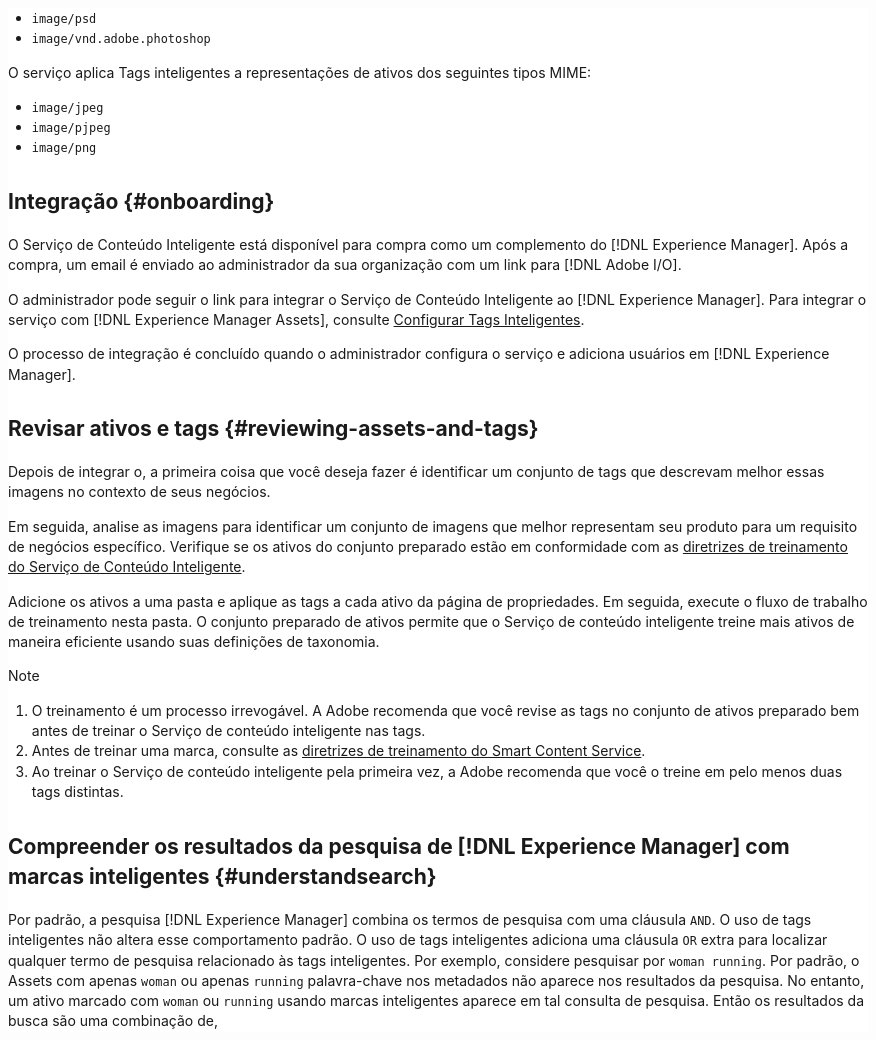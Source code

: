 * `image/psd`
* `image/vnd.adobe.photoshop`

O serviço aplica Tags inteligentes a representações de ativos dos seguintes tipos MIME:

* `image/jpeg`
* `image/pjpeg`
* `image/png`

## Integração {#onboarding}

O Serviço de Conteúdo Inteligente está disponível para compra como um complemento do [!DNL Experience Manager]. Após a compra, um email é enviado ao administrador da sua organização com um link para [!DNL Adobe I/O].

O administrador pode seguir o link para integrar o Serviço de Conteúdo Inteligente ao [!DNL Experience Manager]. Para integrar o serviço com [!DNL Experience Manager Assets], consulte [Configurar Tags Inteligentes](config-smart-tagging.md).

O processo de integração é concluído quando o administrador configura o serviço e adiciona usuários em [!DNL Experience Manager].

## Revisar ativos e tags {#reviewing-assets-and-tags}

Depois de integrar o, a primeira coisa que você deseja fazer é identificar um conjunto de tags que descrevam melhor essas imagens no contexto de seus negócios.

Em seguida, analise as imagens para identificar um conjunto de imagens que melhor representam seu produto para um requisito de negócios específico. Verifique se os ativos do conjunto preparado estão em conformidade com as [diretrizes de treinamento do Serviço de Conteúdo Inteligente](/help/assets/config-smart-tagging.md#training-the-smart-content-service).

Adicione os ativos a uma pasta e aplique as tags a cada ativo da página de propriedades. Em seguida, execute o fluxo de trabalho de treinamento nesta pasta. O conjunto preparado de ativos permite que o Serviço de conteúdo inteligente treine mais ativos de maneira eficiente usando suas definições de taxonomia.

>[!NOTE]
>
>1. O treinamento é um processo irrevogável. A Adobe recomenda que você revise as tags no conjunto de ativos preparado bem antes de treinar o Serviço de conteúdo inteligente nas tags.
>1. Antes de treinar uma marca, consulte as [diretrizes de treinamento do Smart Content Service](/help/assets/config-smart-tagging.md#training-the-smart-content-service).
>1. Ao treinar o Serviço de conteúdo inteligente pela primeira vez, a Adobe recomenda que você o treine em pelo menos duas tags distintas.

## Compreender os resultados da pesquisa de [!DNL Experience Manager] com marcas inteligentes {#understandsearch}

Por padrão, a pesquisa [!DNL Experience Manager] combina os termos de pesquisa com uma cláusula `AND`. O uso de tags inteligentes não altera esse comportamento padrão. O uso de tags inteligentes adiciona uma cláusula `OR` extra para localizar qualquer termo de pesquisa relacionado às tags inteligentes. Por exemplo, considere pesquisar por `woman running`. Por padrão, o Assets com apenas `woman` ou apenas `running` palavra-chave nos metadados não aparece nos resultados da pesquisa. No entanto, um ativo marcado com `woman` ou `running` usando marcas inteligentes aparece em tal consulta de pesquisa. Então os resultados da busca são uma combinação de,
